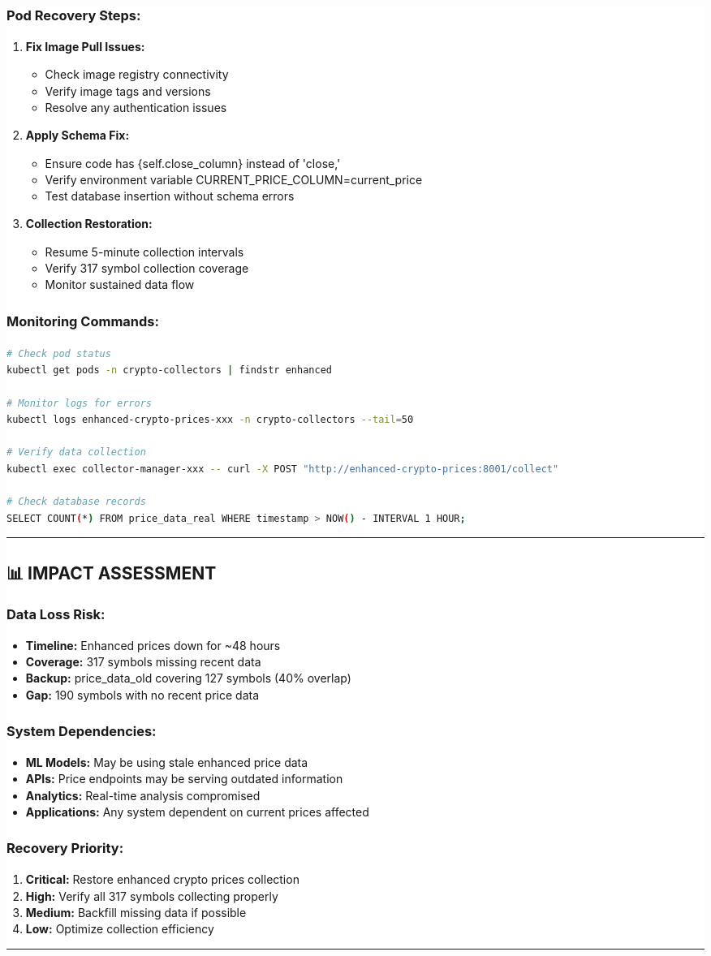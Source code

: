 ### **Pod Recovery Steps:**
1. **Fix Image Pull Issues:**
   - Check image registry connectivity
   - Verify image tags and versions
   - Resolve any authentication issues

2. **Apply Schema Fix:**
   - Ensure code has {self.close_column} instead of 'close,'
   - Verify environment variable CURRENT_PRICE_COLUMN=current_price
   - Test database insertion without schema errors

3. **Collection Restoration:**
   - Resume 5-minute collection intervals
   - Verify 317 symbol collection coverage
   - Monitor sustained data flow

### **Monitoring Commands:**
```bash
# Check pod status
kubectl get pods -n crypto-collectors | findstr enhanced

# Monitor logs for errors
kubectl logs enhanced-crypto-prices-xxx -n crypto-collectors --tail=50

# Verify data collection
kubectl exec collector-manager-xxx -- curl -X POST "http://enhanced-crypto-prices:8001/collect"

# Check database records
SELECT COUNT(*) FROM price_data_real WHERE timestamp > NOW() - INTERVAL 1 HOUR;
```

---

## 📊 **IMPACT ASSESSMENT**

### **Data Loss Risk:**
- **Timeline:** Enhanced prices down for ~48 hours
- **Coverage:** 317 symbols missing recent data
- **Backup:** price_data_old covering 127 symbols (40% overlap)
- **Gap:** 190 symbols with no recent price data

### **System Dependencies:**
- **ML Models:** May be using stale enhanced price data
- **APIs:** Price endpoints may be serving outdated information  
- **Analytics:** Real-time analysis compromised
- **Applications:** Any system dependent on current prices affected

### **Recovery Priority:**
1. **Critical:** Restore enhanced crypto prices collection
2. **High:** Verify all 317 symbols collecting properly
3. **Medium:** Backfill missing data if possible
4. **Low:** Optimize collection efficiency

---